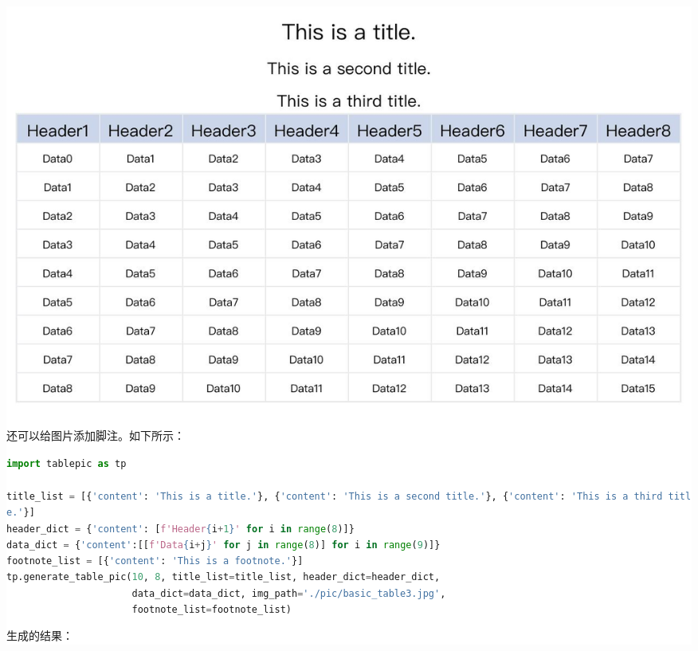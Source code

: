 ![basic_table2](./pic/basic_table2.jpg)

还可以给图片添加脚注。如下所示：

```python
import tablepic as tp

title_list = [{'content': 'This is a title.'}, {'content': 'This is a second title.'}, {'content': 'This is a third title.'}]
header_dict = {'content': [f'Header{i+1}' for i in range(8)]}
data_dict = {'content':[[f'Data{i+j}' for j in range(8)] for i in range(9)]}
footnote_list = [{'content': 'This is a footnote.'}]
tp.generate_table_pic(10, 8, title_list=title_list, header_dict=header_dict,
                      data_dict=data_dict, img_path='./pic/basic_table3.jpg',
                      footnote_list=footnote_list)
```

生成的结果：
